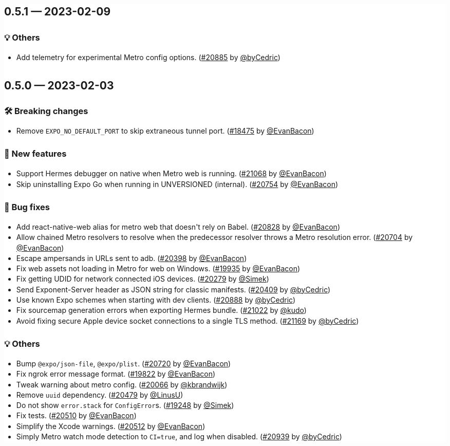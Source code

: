 ## 0.5.1 — 2023-02-09

### 💡 Others

- Add telemetry for experimental Metro config options. ([#20885](https://github.com/expo/expo/pull/20885) by [@byCedric](https://github.com/byCedric))

## 0.5.0 — 2023-02-03

### 🛠 Breaking changes

- Remove `EXPO_NO_DEFAULT_PORT` to skip extraneous tunnel port. ([#18475](https://github.com/expo/expo/pull/18475) by [@EvanBacon](https://github.com/EvanBacon))

### 🎉 New features

- Support Hermes debugger on native when Metro web is running. ([#21068](https://github.com/expo/expo/pull/21068) by [@EvanBacon](https://github.com/EvanBacon))
- Skip uninstalling Expo Go when running in UNVERSIONED (internal). ([#20754](https://github.com/expo/expo/pull/20754) by [@EvanBacon](https://github.com/EvanBacon))

### 🐛 Bug fixes

- Add react-native-web alias for metro web that doesn't rely on Babel. ([#20828](https://github.com/expo/expo/pull/20828) by [@EvanBacon](https://github.com/EvanBacon))
- Allow chained Metro resolvers to resolve when the predecessor resolver throws a Metro resolution error. ([#20704](https://github.com/expo/expo/pull/20704) by [@EvanBacon](https://github.com/EvanBacon))
- Escape ampersands in URLs sent to adb. ([#20398](https://github.com/expo/expo/pull/20398) by [@EvanBacon](https://github.com/EvanBacon))
- Fix web assets not loading in Metro for web on Windows. ([#19935](https://github.com/expo/expo/pull/19935) by [@EvanBacon](https://github.com/EvanBacon))
- Fix getting UDID for network connected iOS devices. ([#20279](https://github.com/expo/expo/pull/20279) by [@Simek](https://github.com/Simek))
- Send Exponent-Server header as JSON string for classic manifests. ([#20409](https://github.com/expo/expo/pull/20409) by [@byCedric](https://github.com/byCedric))
- Use known Expo schemes when starting with dev clients. ([#20888](https://github.com/expo/expo/pull/20888) by [@byCedric](https://github.com/byCedric))
- Fix sourcemap generation errors when exporting Hermes bundle. ([#21022](https://github.com/expo/expo/pull/21022) by [@kudo](https://github.com/kudo))
- Avoid fixing secure Apple device socket connections to a single TLS method. ([#21169](https://github.com/expo/expo/pull/21169) by [@byCedric](https://github.com/byCedric))

### 💡 Others

- Bump `@expo/json-file`, `@expo/plist`. ([#20720](https://github.com/expo/expo/pull/20720) by [@EvanBacon](https://github.com/EvanBacon))
- Fix ngrok error message format. ([#19822](https://github.com/expo/expo/pull/19822) by [@EvanBacon](https://github.com/EvanBacon))
- Tweak warning about metro config. ([#20066](https://github.com/expo/expo/pull/20066) by [@kbrandwijk](https://github.com/kbrandwijk))
- Remove `uuid` dependency. ([#20479](https://github.com/expo/expo/pull/20479) by [@LinusU](https://github.com/LinusU))
- Do not show `error.stack` for `ConfigError`s. ([#19248](https://github.com/expo/expo/pull/19248) by [@Simek](https://github.com/Simek))
- Fix tests. ([#20510](https://github.com/expo/expo/pull/20510) by [@EvanBacon](https://github.com/EvanBacon))
- Simplify the Xcode warnings. ([#20512](https://github.com/expo/expo/pull/20512) by [@EvanBacon](https://github.com/EvanBacon))
- Simply Metro watch mode detection to `CI=true`, and log when disabled. ([#20939](https://github.com/expo/expo/pull/20939) by [@byCedric](https://github.com/byCedric))

